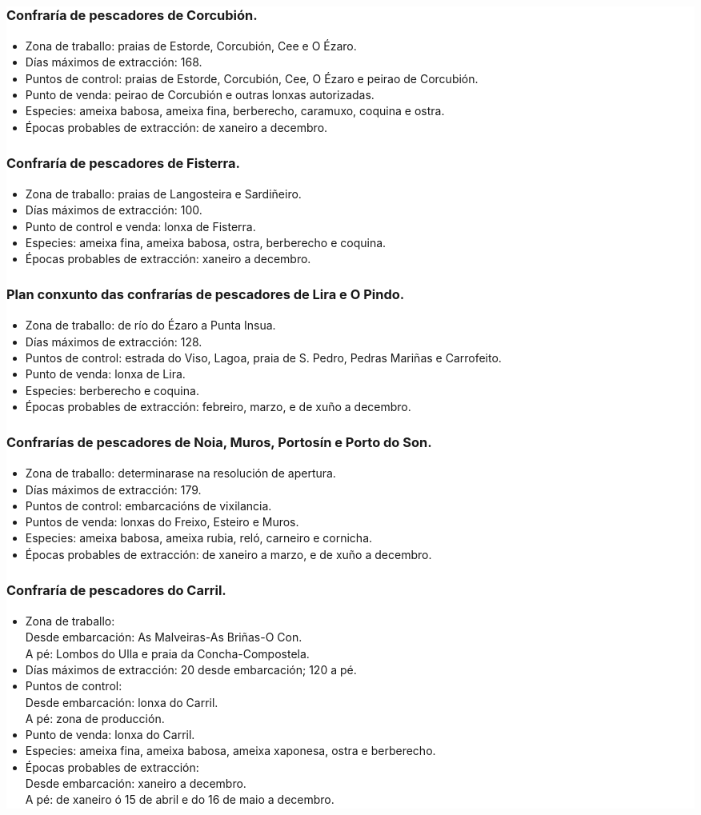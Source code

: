 ### Confraría de pescadores de Corcubión.

* Zona de traballo: praias de Estorde, Corcubión, Cee e O Ézaro.
* Días máximos de extracción: 168.
* Puntos de control: praias de Estorde, Corcubión, Cee, O Ézaro e peirao de Corcubión.
* Punto de venda: peirao de Corcubión e outras lonxas autorizadas.
* Especies: ameixa babosa, ameixa fina, berberecho, caramuxo, coquina e ostra.
* Épocas probables de extracción: de xaneiro a decembro.

### Confraría de pescadores de Fisterra.

* Zona de traballo: praias de Langosteira e Sardiñeiro.
* Días máximos de extracción: 100.
* Punto de control e venda: lonxa de Fisterra.
* Especies: ameixa fina, ameixa babosa, ostra, berberecho e coquina.
* Épocas probables de extracción: xaneiro a decembro.

### Plan conxunto das confrarías de pescadores de Lira e O Pindo.

* Zona de traballo: de río do Ézaro a Punta Insua.
* Días máximos de extracción: 128.
* Puntos de control: estrada do Viso, Lagoa, praia de S. Pedro, Pedras Mariñas e Carrofeito.
* Punto de venda: lonxa de Lira.
* Especies: berberecho e coquina.
* Épocas probables de extracción: febreiro, marzo, e de xuño a decembro.

### Confrarías de pescadores de Noia, Muros, Portosín e Porto do Son.

* Zona de traballo: determinarase na resolución de apertura.
* Días máximos de extracción: 179.
* Puntos de control: embarcacións de vixilancia.
* Puntos de venda: lonxas do Freixo, Esteiro e Muros.
* Especies: ameixa babosa, ameixa rubia, reló, carneiro e cornicha.
* Épocas probables de extracción: de xaneiro a marzo, e de xuño a decembro.

### Confraría de pescadores do Carril.

* Zona de traballo:  
Desde embarcación: As Malveiras-As Briñas-O Con.  
A pé: Lombos do Ulla e praia da Concha-Compostela.  
* Días máximos de extracción: 20 desde embarcación; 120 a pé.
* Puntos de control:  
Desde embarcación: lonxa do Carril.  
A pé: zona de producción.  
* Punto de venda: lonxa do Carril.
* Especies: ameixa fina, ameixa babosa, ameixa xaponesa, ostra e berberecho.
* Épocas probables de extracción:  
Desde embarcación: xaneiro a decembro.  
A pé: de xaneiro ó 15 de abril e do 16 de maio a decembro.  
